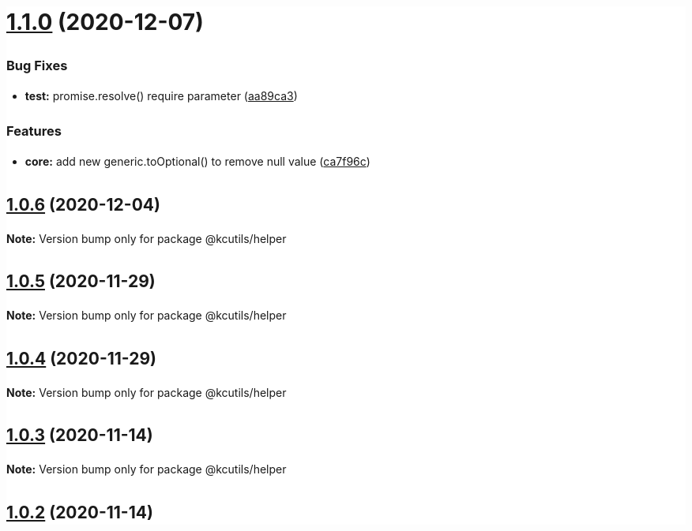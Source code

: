 



# [1.1.0](https://github.com/kamontat/kcutils/compare/@kcutils/helper@1.0.6...@kcutils/helper@1.1.0) (2020-12-07)


### Bug Fixes

* **test:** promise.resolve() require parameter ([aa89ca3](https://github.com/kamontat/kcutils/commit/aa89ca34438e2886ea48a2d1dffd633ee1bb2f55))


### Features

* **core:** add new generic.toOptional() to remove null value ([ca7f96c](https://github.com/kamontat/kcutils/commit/ca7f96ccf2aa38d4026893e24ccdaf38acc364c0))





## [1.0.6](https://github.com/kamontat/kcutils/compare/@kcutils/helper@1.0.5...@kcutils/helper@1.0.6) (2020-12-04)

**Note:** Version bump only for package @kcutils/helper





## [1.0.5](https://github.com/kamontat/kcutils/compare/@kcutils/helper@1.0.4...@kcutils/helper@1.0.5) (2020-11-29)

**Note:** Version bump only for package @kcutils/helper





## [1.0.4](https://github.com/kamontat/kcutils/compare/@kcutils/helper@1.0.3...@kcutils/helper@1.0.4) (2020-11-29)

**Note:** Version bump only for package @kcutils/helper





## [1.0.3](https://github.com/kamontat/kcutils/compare/@kcutils/helper@1.0.2...@kcutils/helper@1.0.3) (2020-11-14)

**Note:** Version bump only for package @kcutils/helper





## [1.0.2](https://github.com/kamontat/kcutils/compare/@kcutils/helper@1.0.1...@kcutils/helper@1.0.2) (2020-11-14)
